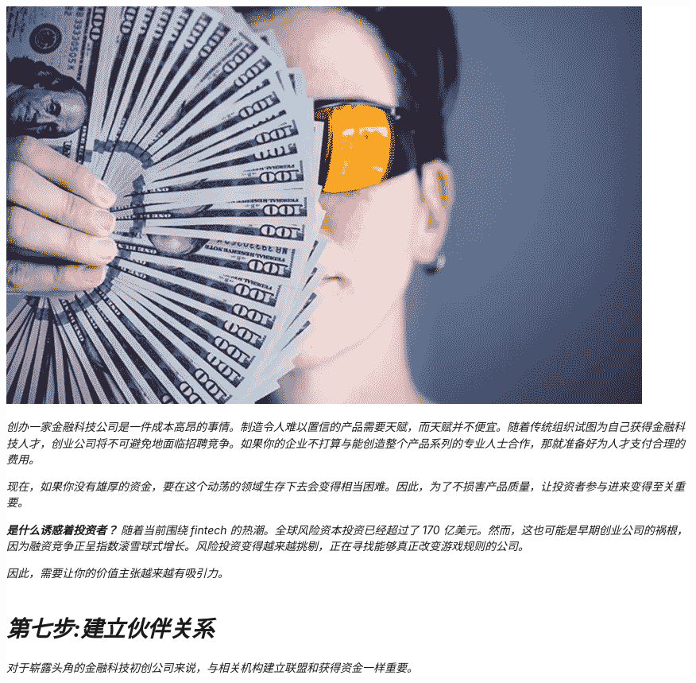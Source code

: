 *![](img/b378287775f500392b559f85abed5286.png)*

*创办一家金融科技公司是一件成本高昂的事情。制造令人难以置信的产品需要天赋，而天赋并不便宜。随着传统组织试图为自己获得金融科技人才，创业公司将不可避免地面临招聘竞争。如果你的企业不打算与能创造整个产品系列的专业人士合作，那就准备好为人才支付合理的费用。*

*现在，如果你没有雄厚的资金，要在这个动荡的领域生存下去会变得相当困难。因此，为了不损害产品质量，让投资者参与进来变得至关重要。*

****是什么诱惑着投资者？*** 随着当前围绕 fintech 的热潮。全球风险资本投资已经超过了 170 亿美元。然而，这也可能是早期创业公司的祸根，因为融资竞争正呈指数滚雪球式增长。风险投资变得越来越挑剔，正在寻找能够真正改变游戏规则的公司。*

*因此，需要让你的价值主张越来越有吸引力。*

# *第七步:建立伙伴关系*

*对于崭露头角的金融科技初创公司来说，与相关机构建立联盟和获得资金一样重要。*
